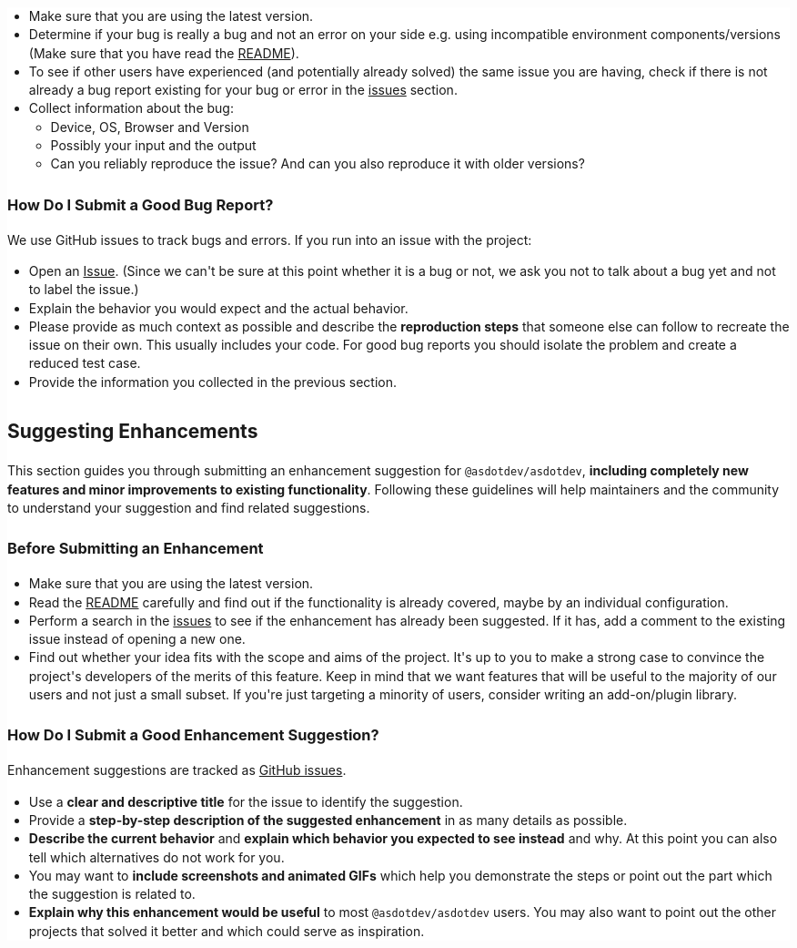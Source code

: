 -   Make sure that you are using the latest version.
-   Determine if your bug is really a bug and not an error on your side e.g. using incompatible environment components/versions (Make sure that you have read the [README](https://github.com/asdotdev/asdotdev/blob/master/README.md)).
-   To see if other users have experienced (and potentially already solved) the same issue you are having, check if there is not already a bug report existing for your bug or error in the [issues](https://github.com/asdotdev/asdotdev/issues) section.
-   Collect information about the bug:
    -   Device, OS, Browser and Version
    -   Possibly your input and the output
    -   Can you reliably reproduce the issue? And can you also reproduce it with older versions?

### How Do I Submit a Good Bug Report?

We use GitHub issues to track bugs and errors. If you run into an issue with the project:

-   Open an [Issue](https://github.com/asdotdev/asdotdev/issues/new). (Since we can't be sure at this point whether it is a bug or not, we ask you not to talk about a bug yet and not to label the issue.)
-   Explain the behavior you would expect and the actual behavior.
-   Please provide as much context as possible and describe the **reproduction steps** that someone else can follow to recreate the issue on their own. This usually includes your code. For good bug reports you should isolate the problem and create a reduced test case.
-   Provide the information you collected in the previous section.

## Suggesting Enhancements

This section guides you through submitting an enhancement suggestion for `@asdotdev/asdotdev`, **including completely new features and minor improvements to existing functionality**. Following these guidelines will help maintainers and the community to understand your suggestion and find related suggestions.

### Before Submitting an Enhancement

-   Make sure that you are using the latest version.
-   Read the [README](https://github.com/asdotdev/asdotdev/blob/master/README.md) carefully and find out if the functionality is already covered, maybe by an individual configuration.
-   Perform a search in the [issues](https://github.com/asdotdev/asdotdev/issues) to see if the enhancement has already been suggested. If it has, add a comment to the existing issue instead of opening a new one.
-   Find out whether your idea fits with the scope and aims of the project. It's up to you to make a strong case to convince the project's developers of the merits of this feature. Keep in mind that we want features that will be useful to the majority of our users and not just a small subset. If you're just targeting a minority of users, consider writing an add-on/plugin library.

### How Do I Submit a Good Enhancement Suggestion?

Enhancement suggestions are tracked as [GitHub issues](https://github.com/asdotdev/asdotdev/issues).

-   Use a **clear and descriptive title** for the issue to identify the suggestion.
-   Provide a **step-by-step description of the suggested enhancement** in as many details as possible.
-   **Describe the current behavior** and **explain which behavior you expected to see instead** and why. At this point you can also tell which alternatives do not work for you.
-   You may want to **include screenshots and animated GIFs** which help you demonstrate the steps or point out the part which the suggestion is related to.
-   **Explain why this enhancement would be useful** to most `@asdotdev/asdotdev` users. You may also want to point out the other projects that solved it better and which could serve as inspiration.
